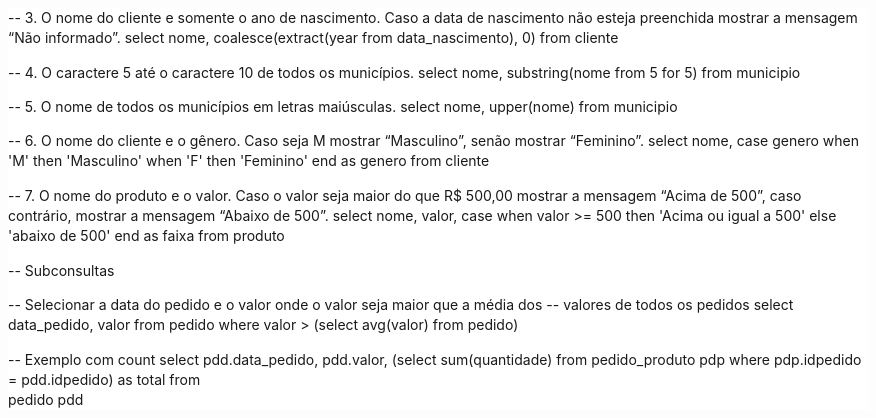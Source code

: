 
-- 3. O nome do cliente e somente o ano de nascimento. Caso a data de nascimento não esteja preenchida mostrar a mensagem “Não informado”.
select
	nome,
	coalesce(extract(year from data_nascimento), 0)
from
	cliente
	
-- 4. O caractere 5 até o caractere 10 de todos os municípios.
select nome, substring(nome from 5 for 5) from municipio

-- 5. O nome de todos os municípios em letras maiúsculas.
select nome, upper(nome) from municipio

-- 6. O nome do cliente e o gênero. Caso seja M mostrar “Masculino”, senão mostrar “Feminino”.
select
	nome,
	case genero
		when 'M' then 'Masculino'
		when 'F' then 'Feminino'
	end as genero
from
	cliente

-- 7. O nome do produto e o valor. Caso o valor seja maior do que R$ 500,00 mostrar a mensagem “Acima de 500”, caso contrário, mostrar a mensagem “Abaixo de 500”.
select
	nome,
	valor,
	case 
		when valor >= 500 then 'Acima ou igual a 500'
	else 
		'abaixo de 500'
	end as faixa
from
	produto

-- Subconsultas

-- Selecionar a data do pedido e o valor onde o valor seja maior que a média dos
-- valores de todos os pedidos
select
	data_pedido,
	valor
from
	pedido
where
	valor > (select avg(valor) from pedido)

-- Exemplo com count
select 
	pdd.data_pedido,
	pdd.valor,
	(select sum(quantidade) from pedido_produto pdp where pdp.idpedido = pdd.idpedido) as total
from	
	pedido pdd
	